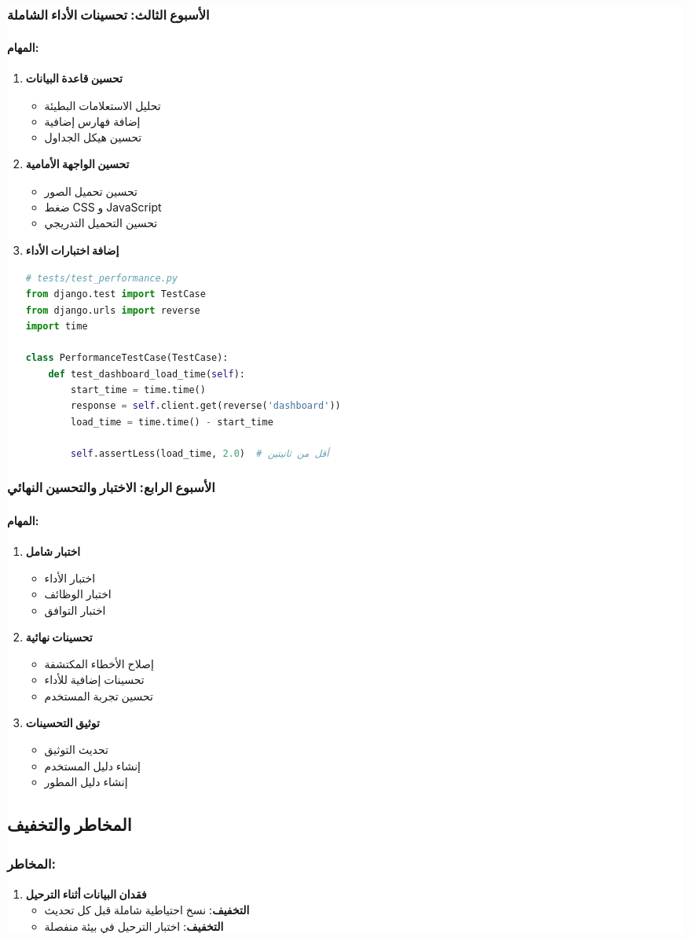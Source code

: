 ### الأسبوع الثالث: تحسينات الأداء الشاملة

#### المهام:
1. **تحسين قاعدة البيانات**
   - تحليل الاستعلامات البطيئة
   - إضافة فهارس إضافية
   - تحسين هيكل الجداول

2. **تحسين الواجهة الأمامية**
   - تحسين تحميل الصور
   - ضغط CSS و JavaScript
   - تحسين التحميل التدريجي

3. **إضافة اختبارات الأداء**
   ```python
   # tests/test_performance.py
   from django.test import TestCase
   from django.urls import reverse
   import time
   
   class PerformanceTestCase(TestCase):
       def test_dashboard_load_time(self):
           start_time = time.time()
           response = self.client.get(reverse('dashboard'))
           load_time = time.time() - start_time
           
           self.assertLess(load_time, 2.0)  # أقل من ثانيتين
   ```

### الأسبوع الرابع: الاختبار والتحسين النهائي

#### المهام:
1. **اختبار شامل**
   - اختبار الأداء
   - اختبار الوظائف
   - اختبار التوافق

2. **تحسينات نهائية**
   - إصلاح الأخطاء المكتشفة
   - تحسينات إضافية للأداء
   - تحسين تجربة المستخدم

3. **توثيق التحسينات**
   - تحديث التوثيق
   - إنشاء دليل المستخدم
   - إنشاء دليل المطور

## المخاطر والتخفيف

### المخاطر:
1. **فقدان البيانات أثناء الترحيل**
   - **التخفيف**: نسخ احتياطية شاملة قبل كل تحديث
   - **التخفيف**: اختبار الترحيل في بيئة منفصلة
